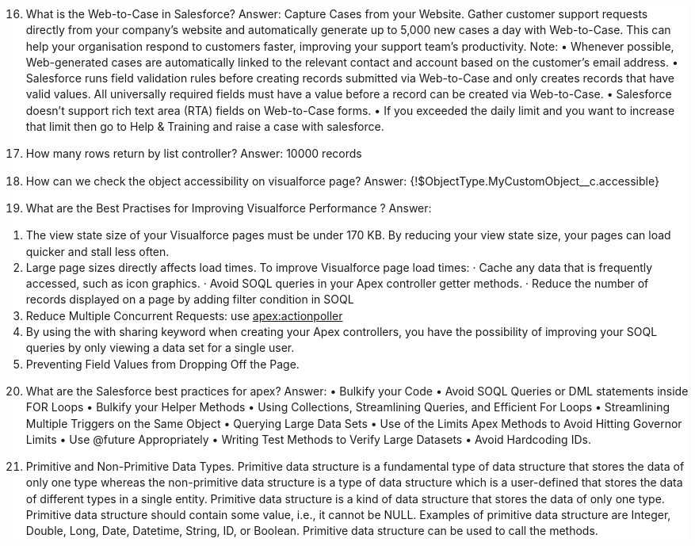 16.	 What is the Web-to-Case in Salesforce?
Answer: Capture Cases from your Website.
Gather customer support requests directly from your company’s website and automatically generate up to 5,000 new cases a day with Web-to-Case. This can help your organisation respond to customers faster, improving your support team’s productivity.
Note:
•	Whenever possible, Web-generated cases are automatically linked to the relevant contact and account based on the customer’s email address.
•	Salesforce runs field validation rules before creating records submitted via Web-to-Case and only creates records that have valid values. All universally required fields must have a value before a record can be created via Web-to-Case.
•	Salesforce doesn’t support rich text area (RTA) fields on Web-to-Case forms.
•	If you exceeded the daily limit and you want to increase that limit then go to Help & Training and raise a case with salesforce.

17.	How many rows return by list controller?
 Answer: 10000 records

18.	How can we check the object accessibility on visualforce page? 
Answer: {!$ObjectType.MyCustomObject__c.accessible}

19.	What are the Best Practises for Improving Visualforce Performance ?
Answer:
1) The view state size of your Visualforce pages must be under 170 KB. By reducing your view state size, your pages can load quicker and stall less often.
2) Large page sizes directly affects load times. To improve Visualforce page load times:
·        Cache any data that is frequently accessed, such as icon graphics.
·        Avoid SOQL queries in your Apex controller getter methods.
·        Reduce the number of records displayed on a page by adding filter condition in SOQL
3) Reduce Multiple Concurrent Requests: use <apex:actionpoller>
4) By using the with sharing keyword when creating your Apex controllers, you have the possibility of improving your SOQL queries by only viewing a data set for a single user.
5) Preventing Field Values from Dropping Off the Page.

20.	 What are the Salesforce best practices for apex?
Answer: 
•	Bulkify your Code
•	Avoid SOQL Queries or DML statements inside FOR Loops
•	Bulkify your Helper Methods
•	Using Collections, Streamlining Queries, and Efficient For Loops
•	Streamlining Multiple Triggers on the Same Object
•	Querying Large Data Sets
•	Use of the Limits Apex Methods to Avoid Hitting Governor Limits
•	Use @future Appropriately
•	Writing Test Methods to Verify Large Datasets
•	Avoid Hardcoding IDs.

21.	 Primitive and Non-Primitive Data Types.
Primitive data structure is a fundamental type of data structure that stores the data of only one type whereas the non-primitive data structure is a type of data structure which is a user-defined that stores the data of different types in a single entity.
Primitive data structure is a kind of data structure that stores the data of only one type.
Primitive data structure should contain some value, i.e., it cannot be NULL.
Examples of primitive data structure are Integer, Double, Long, Date, Datetime, String, ID, or Boolean.
Primitive data structure can be used to call the methods.
